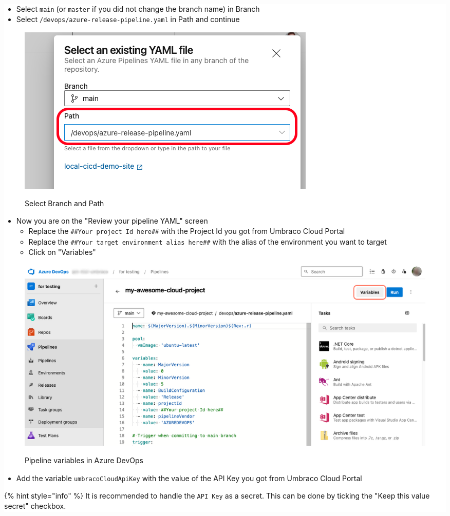 * Select `main` (or `master` if you did not change the branch name) in Branch
* Select `/devops/azure-release-pipeline.yaml` in Path and continue

<figure><img src="../../../../set-up/images/Pipeline4.png" alt=""><figcaption><p>Select Branch and Path</p></figcaption></figure>

* Now you are on the "Review your pipeline YAML" screen
  * Replace the `##Your project Id here##` with the Project Id you got from Umbraco Cloud Portal
  * Replace the `##Your target environment alias here##` with the alias of the environment you want to target
  * Click on "Variables"

<figure><img src="../../../../.gitbook/assets/azdevops-pipeline-variables.png" alt=""><figcaption><p>Pipeline variables in Azure DevOps</p></figcaption></figure>

* Add the variable `umbracoCloudApiKey` with the value of the API Key you got from Umbraco Cloud Portal

{% hint style="info" %}
It is recommended to handle the `API Key` as a secret. This can be done by ticking the "Keep this value secret" checkbox.
